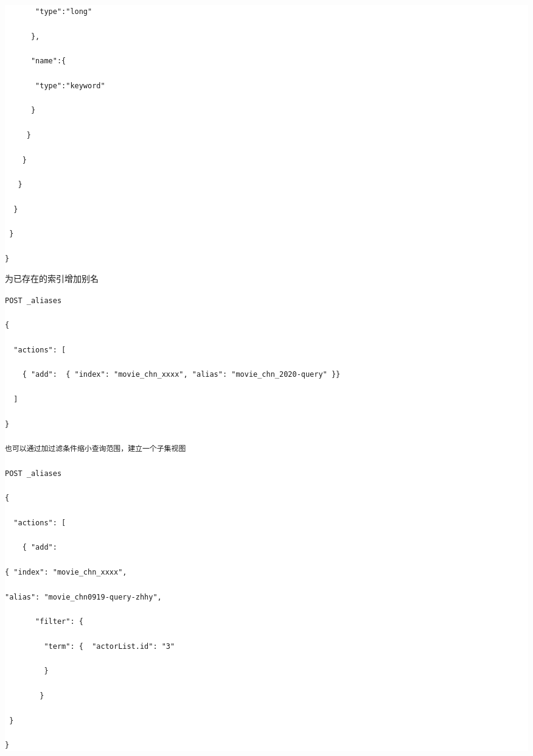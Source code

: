 ```
​       "type":"long"

​      },

​      "name":{

​       "type":"keyword"

​      }

​     }

​    }

   }

  }

 }

}
```

为已存在的索引增加别名

```
POST _aliases

{

  "actions": [

​    { "add":  { "index": "movie_chn_xxxx", "alias": "movie_chn_2020-query" }}

  ]

}

也可以通过加过滤条件缩小查询范围，建立一个子集视图

POST _aliases

{

  "actions": [

​    { "add":  

{ "index": "movie_chn_xxxx", 

"alias": "movie_chn0919-query-zhhy",

​       "filter": {

​         "term": {  "actorList.id": "3"

​         }

​        }

 }

}

```